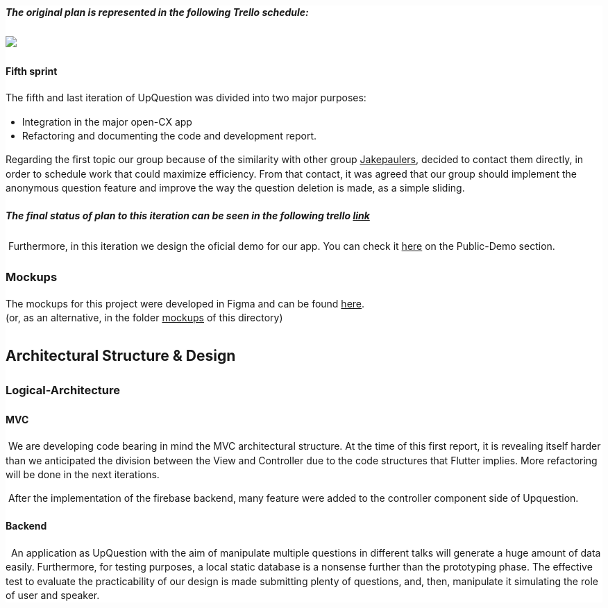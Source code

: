 ##### The original plan is represented in the following Trello schedule:
![](https://i.imgur.com/IBMbTAn.png)

#### Fifth sprint

The fifth and last iteration of UpQuestion was divided into two major purposes:
* Integration in the major open-CX app
* Refactoring and documenting the code and development report.

Regarding the first topic our group because of the similarity with other group [Jakepaulers](https://github.com/softeng-feup/open-cx-jakepaulers), decided to contact them directly, in order to schedule work that could maximize efficiency. From that contact, it was agreed that our group should implement the anonymous question feature and improve the way the question deletion is made, as a simple sliding.




##### The final status of plan to this iteration can be seen in the following trello [link](https://trello.com/b/08Qa7QyI/esofupquestion?menu=filter&filter=label:Sprint%204%20-%206%20de%20dezembro)

&nbsp;Furthermore, in this iteration we design the oficial demo for our app. You can check it [here](#Public-Demo) on the Public-Demo section.


 ### Mockups
 
 The mockups for this project were developed in Figma and can be found [here](https://www.figma.com/file/BlnF2GOIbviAUOwevrIHnR/UpQuestion?node-id=0%3A1). 
 <br> (or, as an alternative, in the folder [mockups](https://github.com/softeng-feup/open-cx-goal-diggers/tree/master/docs/mockups) of this directory)

 
## Architectural Structure & Design


### Logical-Architecture

#### MVC

&nbsp;We are developing code bearing in mind the MVC architectural structure. At the time of this first report, it is revealing itself harder than we anticipated the division between the View and Controller due to the code structures that Flutter implies. More refactoring will be done in the next iterations.

&nbsp;After the implementation of the firebase backend, many feature were added to the controller component side of Upquestion.
#### Backend

&nbsp; An application as UpQuestion with the aim of manipulate multiple questions in different talks will generate a huge amount of data easily. Furthermore, for testing purposes, a local static database is a nonsense further than the prototyping phase. The effective test to evaluate the practicability of our design is made submitting plenty of questions, and, then, manipulate it simulating the role of user and speaker.
